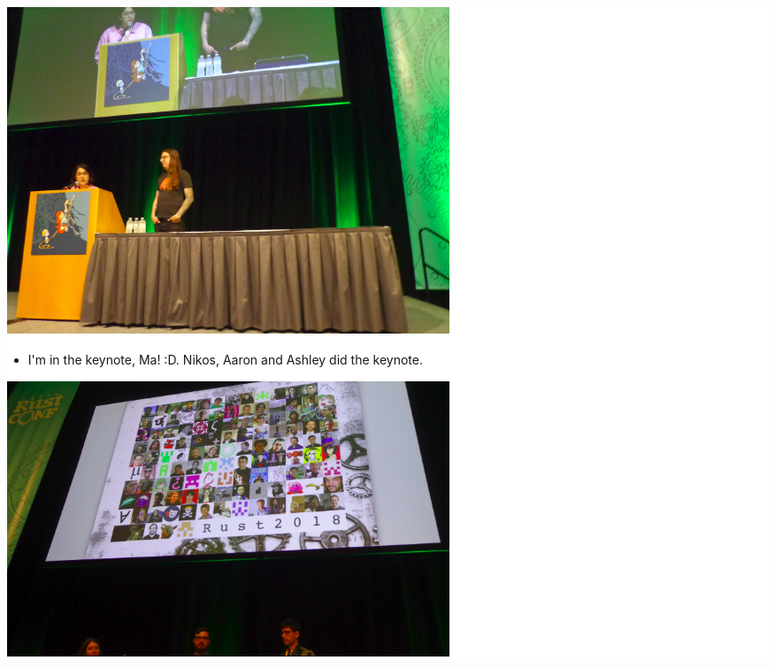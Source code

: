 <img src="/images/rustconf18/2.png" width="500">

- I'm in the keynote, Ma! :D. Nikos, Aaron and Ashley did the keynote.


<img src="/images/rustconf18/3.png" width="500">
